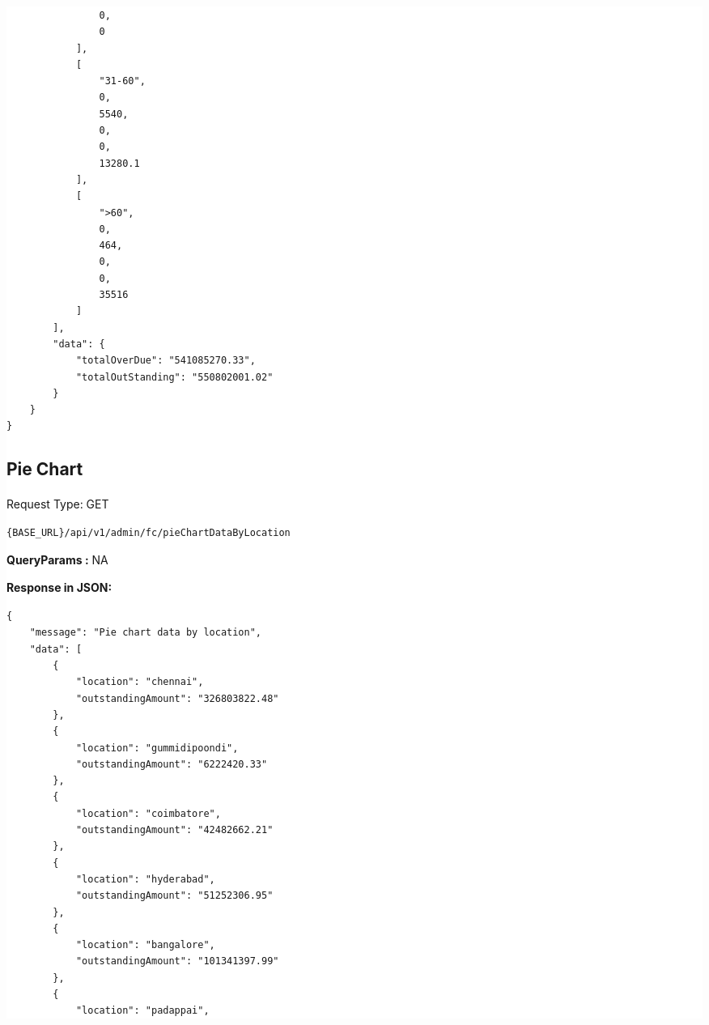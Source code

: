 ```
                0,
                0
            ],
            [
                "31-60",
                0,
                5540,
                0,
                0,
                13280.1
            ],
            [
                ">60",
                0,
                464,
                0,
                0,
                35516
            ]
        ],
        "data": {
            "totalOverDue": "541085270.33",
            "totalOutStanding": "550802001.02"
        }
    }
}
```

## Pie Chart
Request Type: GET

```
{BASE_URL}/api/v1/admin/fc/pieChartDataByLocation
```
**QueryParams :** NA

**Response in JSON:** 

```
{
    "message": "Pie chart data by location",
    "data": [
        {
            "location": "chennai",
            "outstandingAmount": "326803822.48"
        },
        {
            "location": "gummidipoondi",
            "outstandingAmount": "6222420.33"
        },
        {
            "location": "coimbatore",
            "outstandingAmount": "42482662.21"
        },
        {
            "location": "hyderabad",
            "outstandingAmount": "51252306.95"
        },
        {
            "location": "bangalore",
            "outstandingAmount": "101341397.99"
        },
        {
            "location": "padappai",
```